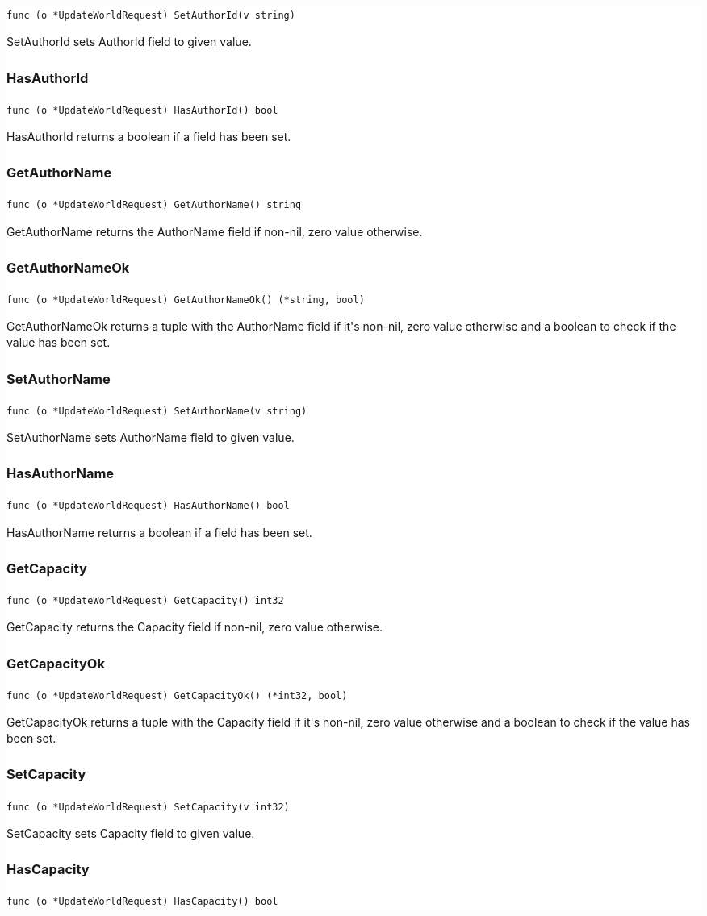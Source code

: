 `func (o *UpdateWorldRequest) SetAuthorId(v string)`

SetAuthorId sets AuthorId field to given value.

### HasAuthorId

`func (o *UpdateWorldRequest) HasAuthorId() bool`

HasAuthorId returns a boolean if a field has been set.

### GetAuthorName

`func (o *UpdateWorldRequest) GetAuthorName() string`

GetAuthorName returns the AuthorName field if non-nil, zero value otherwise.

### GetAuthorNameOk

`func (o *UpdateWorldRequest) GetAuthorNameOk() (*string, bool)`

GetAuthorNameOk returns a tuple with the AuthorName field if it's non-nil, zero value otherwise
and a boolean to check if the value has been set.

### SetAuthorName

`func (o *UpdateWorldRequest) SetAuthorName(v string)`

SetAuthorName sets AuthorName field to given value.

### HasAuthorName

`func (o *UpdateWorldRequest) HasAuthorName() bool`

HasAuthorName returns a boolean if a field has been set.

### GetCapacity

`func (o *UpdateWorldRequest) GetCapacity() int32`

GetCapacity returns the Capacity field if non-nil, zero value otherwise.

### GetCapacityOk

`func (o *UpdateWorldRequest) GetCapacityOk() (*int32, bool)`

GetCapacityOk returns a tuple with the Capacity field if it's non-nil, zero value otherwise
and a boolean to check if the value has been set.

### SetCapacity

`func (o *UpdateWorldRequest) SetCapacity(v int32)`

SetCapacity sets Capacity field to given value.

### HasCapacity

`func (o *UpdateWorldRequest) HasCapacity() bool`
